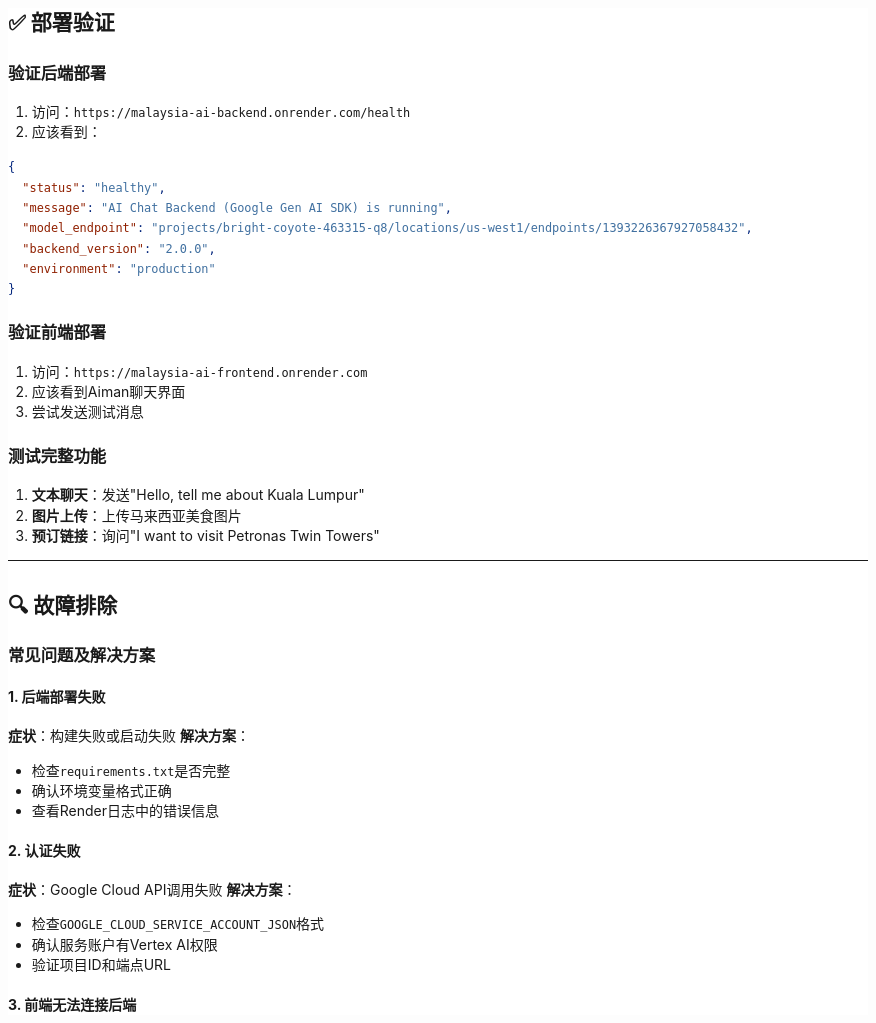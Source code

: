 ## ✅ 部署验证

### 验证后端部署

1. 访问：`https://malaysia-ai-backend.onrender.com/health`
2. 应该看到：
```json
{
  "status": "healthy",
  "message": "AI Chat Backend (Google Gen AI SDK) is running",
  "model_endpoint": "projects/bright-coyote-463315-q8/locations/us-west1/endpoints/1393226367927058432",
  "backend_version": "2.0.0",
  "environment": "production"
}
```

### 验证前端部署

1. 访问：`https://malaysia-ai-frontend.onrender.com`
2. 应该看到Aiman聊天界面
3. 尝试发送测试消息

### 测试完整功能

1. **文本聊天**：发送"Hello, tell me about Kuala Lumpur"
2. **图片上传**：上传马来西亚美食图片
3. **预订链接**：询问"I want to visit Petronas Twin Towers"

---

## 🔍 故障排除

### 常见问题及解决方案

#### 1. 后端部署失败

**症状**：构建失败或启动失败
**解决方案**：
- 检查`requirements.txt`是否完整
- 确认环境变量格式正确
- 查看Render日志中的错误信息

#### 2. 认证失败

**症状**：Google Cloud API调用失败
**解决方案**：
- 检查`GOOGLE_CLOUD_SERVICE_ACCOUNT_JSON`格式
- 确认服务账户有Vertex AI权限
- 验证项目ID和端点URL

#### 3. 前端无法连接后端
